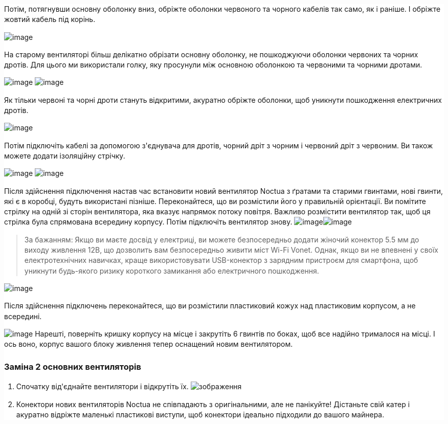 Потім, потягнувши основну оболонку вниз, обріжте оболонки червоного та чорного кабелів так само, як і раніше. І обріжте жовтий кабель під корінь.

![image](assets/hardware/9.webp)

На старому вентиляторі більш делікатно обрізати основну оболонку, не пошкоджуючи оболонки червоних та чорних дротів. Для цього ми використали голку, яку просунули між основною оболонкою та червоними та чорними дротами.

![image](assets/hardware/10.webp)
![image](assets/hardware/11.webp)

Як тільки червоні та чорні дроти стануть відкритими, акуратно обріжте оболонки, щоб уникнути пошкодження електричних дротів.

![image](assets/hardware/12.webp)

Потім підключіть кабелі за допомогою з'єднувача для дротів, чорний дріт з чорним і червоний дріт з червоним. Ви також можете додати ізоляційну стрічку.

![image](assets/hardware/13.webp)
![image](assets/hardware/14.webp)

Після здійснення підключення настав час встановити новий вентилятор Noctua з ґратами та старими гвинтами, нові гвинти, які є в коробці, будуть використані пізніше. Переконайтеся, що ви розмістили його у правильній орієнтації. Ви помітите стрілку на одній зі сторін вентилятора, яка вказує напрямок потоку повітря. Важливо розмістити вентилятор так, щоб ця стрілка була спрямована всередину корпусу. Потім підключіть вентилятор знову.
![image](assets/hardware/15.webp)![image](assets/hardware/16.webp)

> За бажанням: Якщо ви маєте досвід у електриці, ви можете безпосередньо додати жіночий конектор 5.5 мм до виходу живлення 12В, що дозволить вам безпосередньо живити міст Wi-Fi Vonet. Однак, якщо ви не впевнені у своїх електротехнічних навичках, краще використовувати USB-конектор з зарядним пристроєм для смартфона, щоб уникнути будь-якого ризику короткого замикання або електричного пошкодження.

![image](assets/hardware/17.webp)

Після здійснення підключень переконайтеся, що ви розмістили пластиковий кожух над пластиковим корпусом, а не всередині.

![image](assets/hardware/18.webp)
Нарешті, поверніть кришку корпусу на місце і закрутіть 6 гвинтів по боках, щоб все надійно трималося на місці. І ось воно, корпус вашого блоку живлення тепер оснащений новим вентилятором.
### Заміна 2 основних вентиляторів

1. Спочатку від'єднайте вентилятори і відкрутіть їх.
   ![зображення](assets/hardware/19.webp)

2. Конектори нових вентиляторів Noctua не співпадають з оригінальними, але не панікуйте! Дістаньте свій катер і акуратно відріжте маленькі пластикові виступи, щоб конектори ідеально підходили до вашого майнера.
